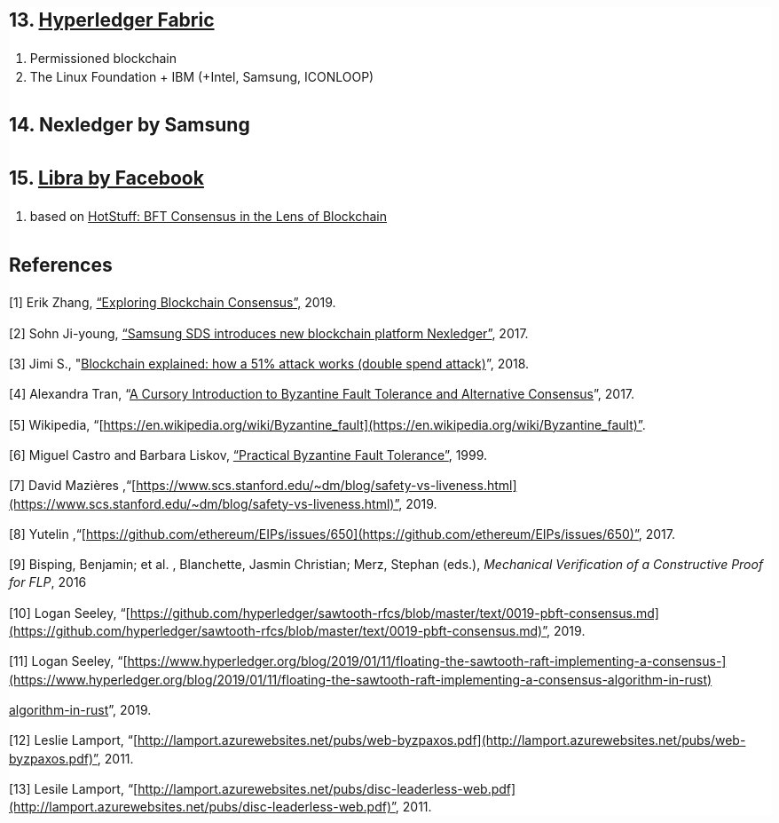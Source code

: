 ## 13. [Hyperledger Fabric](https://hyperledger-fabric.readthedocs.io/en/release-1.4/network/network.html)
1. Permissioned blockchain
2. The Linux Foundation + IBM (+Intel, Samsung, ICONLOOP)
## 14. Nexledger by Samsung
## 15. [Libra by Facebook](https://libra.org/en-US/white-paper/)
1. based on [HotStuff: BFT Consensus in the Lens of Blockchain](https://arxiv.org/abs/1803.05069)


## References		
[1] Erik Zhang, [“Exploring Blockchain Consensus”,](https://docs.microsoft.com/en-us/archive/msdn-magazine/2019/october/blockchain-exploring-blockchain-consensus) 2019.

[2] Sohn Ji-young, [“Samsung SDS introduces new blockchain platform Nexledger”](http://www.theinvestor.co.kr/view.php?ud=20170406000977), 2017.

[3] Jimi S., "[Blockchain explained: how a 51% attack works (double spend attack)](https://blog.goodaudience.com/what-is-a-51-attack-or-double-spend-attack-aa108db63474)”, 2018.

[4] Alexandra Tran, “[A Cursory Introduction to Byzantine Fault Tolerance and Alternative Consensus](https://medium.com/@ancapalex/a-cursory-introduction-to-byzantine-fault-tolerance-and-alternative-consensus-1155a5594f18)”, 2017.

[5] Wikipedia, “[https://en.wikipedia.org/wiki/Byzantine_fault](https://en.wikipedia.org/wiki/Byzantine_fault)”.

[6] Miguel Castro and Barbara Liskov, [“Practical Byzantine Fault Tolerance”](http://pmg.csail.mit.edu/papers/osdi99.pdf), 1999.

[7] David Mazières ,“[https://www.scs.stanford.edu/~dm/blog/safety-vs-liveness.html](https://www.scs.stanford.edu/~dm/blog/safety-vs-liveness.html)”, 2019.

[8] Yutelin ,“[https://github.com/ethereum/EIPs/issues/650](https://github.com/ethereum/EIPs/issues/650)”, 2017.

[9] Bisping, Benjamin; et al. , Blanchette, Jasmin Christian; Merz, Stephan (eds.), _Mechanical Verification of a Constructive Proof for FLP_, 2016

[10] Logan Seeley, “[https://github.com/hyperledger/sawtooth-rfcs/blob/master/text/0019-pbft-consensus.md](https://github.com/hyperledger/sawtooth-rfcs/blob/master/text/0019-pbft-consensus.md)”, 2019.

[11] Logan Seeley, “[https://www.hyperledger.org/blog/2019/01/11/floating-the-sawtooth-raft-implementing-a-consensus-](https://www.hyperledger.org/blog/2019/01/11/floating-the-sawtooth-raft-implementing-a-consensus-algorithm-in-rust)

[algorithm-in-rust](https://www.hyperledger.org/blog/2019/01/11/floating-the-sawtooth-raft-implementing-a-consensus-algorithm-in-rust)”, 2019.

[12] Leslie Lamport, “[http://lamport.azurewebsites.net/pubs/web-byzpaxos.pdf](http://lamport.azurewebsites.net/pubs/web-byzpaxos.pdf)”, 2011.

[13] Lesile Lamport, “[http://lamport.azurewebsites.net/pubs/disc-leaderless-web.pdf](http://lamport.azurewebsites.net/pubs/disc-leaderless-web.pdf)”, 2011.
